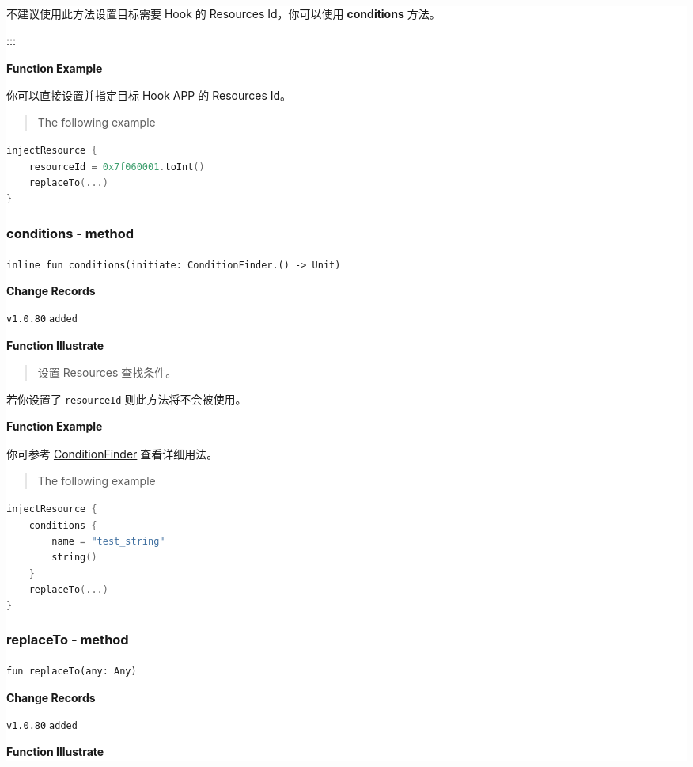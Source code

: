 不建议使用此方法设置目标需要 Hook 的 Resources Id，你可以使用 **conditions** 方法。

:::

**Function Example**

你可以直接设置并指定目标 Hook APP 的 Resources Id。

> The following example

```kotlin
injectResource {
    resourceId = 0x7f060001.toInt()
    replaceTo(...)
}
```

### conditions <span class="symbol">- method</span>

```kotlin:no-line-numbers
inline fun conditions(initiate: ConditionFinder.() -> Unit)
```

**Change Records**

`v1.0.80` `added`

**Function Illustrate**

> 设置 Resources 查找条件。

若你设置了 `resourceId` 则此方法将不会被使用。

**Function Example**

你可参考 [ConditionFinder](#conditionfinder-class) 查看详细用法。

> The following example

```kotlin
injectResource {
    conditions {
        name = "test_string"
        string()
    }
    replaceTo(...)
}
```

### replaceTo <span class="symbol">- method</span>

```kotlin:no-line-numbers
fun replaceTo(any: Any)
```

**Change Records**

`v1.0.80` `added`

**Function Illustrate**
